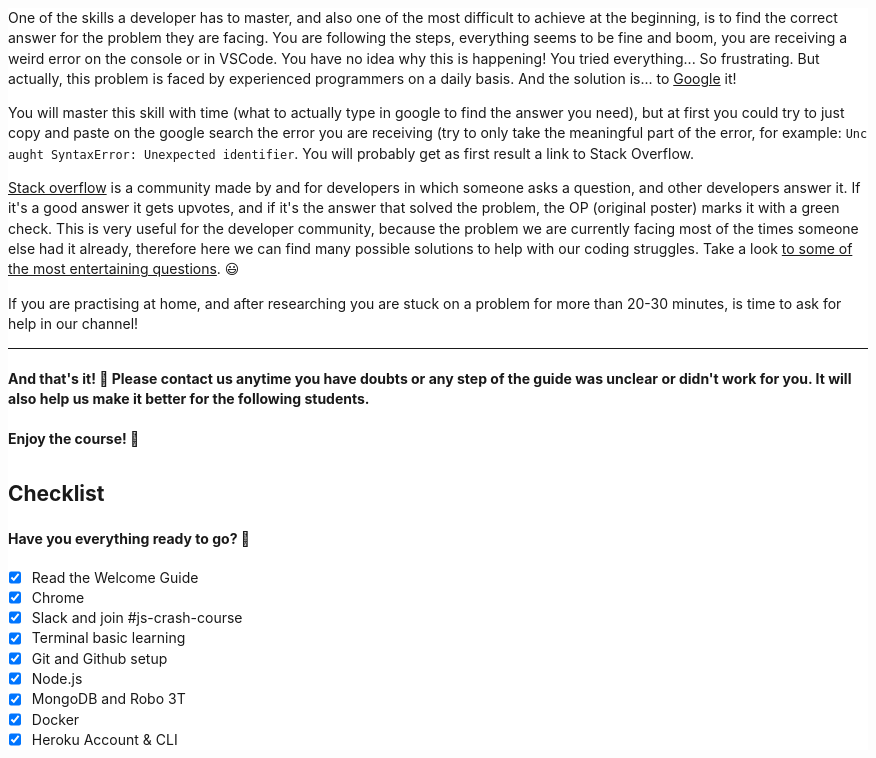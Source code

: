 One of the skills a developer has to master, and also one of the most difficult to achieve at the beginning, is to find the correct answer for the problem they are facing. You are following the steps, everything seems to be fine and boom, you are receiving a weird error on the console or in VSCode. You have no idea why this is happening! You tried everything... So frustrating. But actually, this problem is faced by experienced programmers on a daily basis. And the solution is... to [Google](https://www.google.com/) it!

You will master this skill with time (what to actually type in google to find the answer you need), but at first you could try to just copy and paste on the google search the error you are receiving (try to only take the meaningful part of the error, for example: `Uncaught SyntaxError: Unexpected identifier`. You will probably get as first result a link to Stack Overflow.

[Stack overflow](https://stackoverflow.com/questions) is a community made by and for developers in which someone asks a question, and other developers answer it. If it's a good answer it gets upvotes, and if it's the answer that solved the problem, the OP (original poster) marks it with a green check. This is very useful for the developer community, because the problem we are currently facing most of the times someone else had it already, therefore here we can find many possible solutions to help with our coding struggles. Take a look [to some of the most entertaining questions](https://tutorialzine.com/2015/12/the-10-most-entertaining-stackoverflow-questions-of-all-time). :smiley:

If you are practising at home, and after researching you are stuck on a problem for more than 20-30 minutes, is time to ask for help in our channel!

----------

#### And that's it! :tada: Please contact us anytime you have doubts or any step of the guide was unclear or didn't work for you. It will also help us make it better for the following students.
#### Enjoy the course! :school_satchel:


## Checklist

#### Have you everything ready to go? :eyes:

- [x] Read the Welcome Guide
- [x] Chrome
- [x] Slack and join #js-crash-course
- [x] Terminal basic learning
- [x] Git and Github setup
- [x] Node.js
- [x] MongoDB and Robo 3T
- [x] Docker
- [x] Heroku Account & CLI
